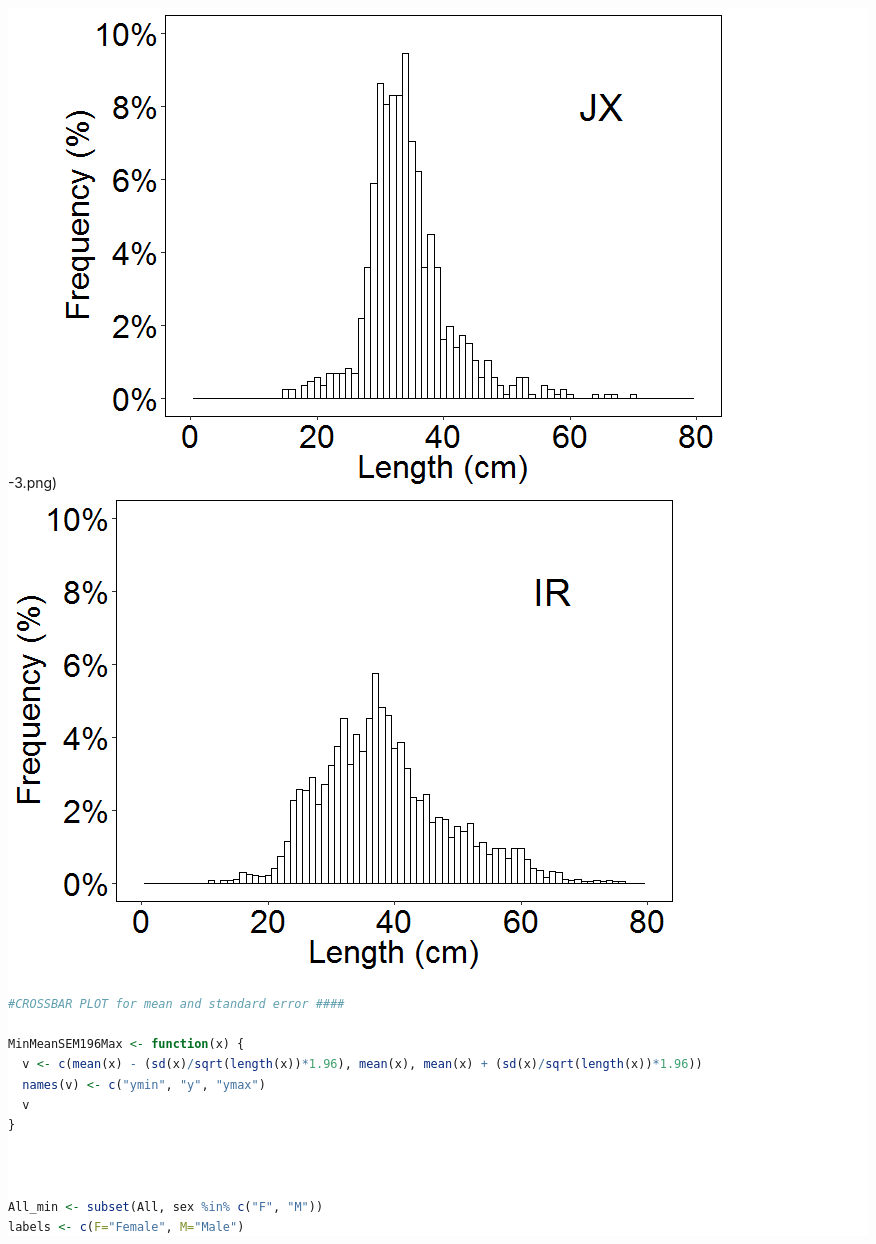 -3.png)![](ALK_analysis_files/figure-markdown_github/unnamed-chunk-28-4.png)![](ALK_analysis_files/figure-markdown_github/unnamed-chunk-28-5.png)

``` r
#CROSSBAR PLOT for mean and standard error ####

MinMeanSEM196Max <- function(x) {
  v <- c(mean(x) - (sd(x)/sqrt(length(x))*1.96), mean(x), mean(x) + (sd(x)/sqrt(length(x))*1.96))
  names(v) <- c("ymin", "y", "ymax")
  v
}



All_min <- subset(All, sex %in% c("F", "M"))
labels <- c(F="Female", M="Male")
```